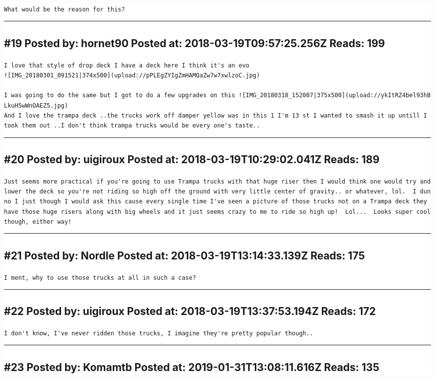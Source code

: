 ```
What would be the reason for this?
```

---
## \#19 Posted by: hornet90 Posted at: 2018-03-19T09:57:25.256Z Reads: 199

```
I love that style of drop deck I have a deck here I think it's an evo
![IMG_20180301_091521|374x500](upload://pPLEgZYIgZmHAMQaZw7w7xwlzoC.jpg)

I was going to do the same but I got to do a few upgrades on this ![IMG_20180318_152007|375x500](upload://ykItRZ4bel93hBLkuH5wWnOAEZ5.jpg)
And I love the trampa deck ..the trucks work off damper yellow was in this 1 I'm 13 st I wanted to smash it up untill I took them out ..I don't think trampa trucks would be every one's taste..
```

---
## \#20 Posted by: uigiroux Posted at: 2018-03-19T10:29:02.041Z Reads: 189

```
Just seems more practical if you're going to use Trampa trucks with that huge riser then I would think one would try and lower the deck so you're not riding so high off the ground with very little center of gravity.. or whatever, lol.  I dunno I just though I would ask this cause every single time I've seen a picture of those trucks not on a Trampa deck they have those huge risers along with big wheels and it just seems crazy to me to ride so high up!  Lol...  Looks super cool though, either way!
```

---
## \#21 Posted by: Nordle Posted at: 2018-03-19T13:14:33.139Z Reads: 175

```
I ment, why to use those trucks at all in such a case?
```

---
## \#22 Posted by: uigiroux Posted at: 2018-03-19T13:37:53.194Z Reads: 172

```
I don't know, I've never ridden those trucks, I imagine they're pretty popular though..
```

---
## \#23 Posted by: Komamtb Posted at: 2019-01-31T13:08:11.616Z Reads: 135
